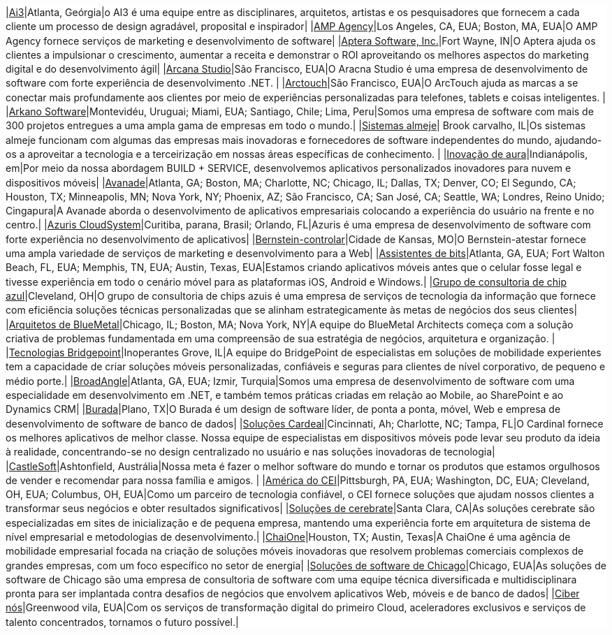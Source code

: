 |[Ai3](http://www.ai3online.com)|Atlanta, Geórgia|o AI3 é uma equipe entre as disciplinares, arquitetos, artistas e os pesquisadores que fornecem a cada cliente um processo de design agradável, proposital e inspirador|
|[AMP Agency](https://www.ampagency.com/)|Los Angeles, CA, EUA; Boston, MA, EUA|O AMP Agency fornece serviços de marketing e desenvolvimento de software|
|[Aptera Software, Inc.](http://www.apterainc.com)|Fort Wayne, IN|O Aptera ajuda os clientes a impulsionar o crescimento, aumentar a receita e demonstrar o ROI aproveitando os melhores aspectos do marketing digital e do desenvolvimento ágil|
|[Arcana Studio](http://www.arcanastudio.net)|São Francisco, EUA|O Aracna Studio é uma empresa de desenvolvimento de software com forte experiência de desenvolvimento .NET. |
|[Arctouch](http://arctouch.com/)|São Francisco, EUA|O ArcTouch ajuda as marcas a se conectar mais profundamente aos clientes por meio de experiências personalizadas para telefones, tablets e coisas inteligentes. |
|[Arkano Software](https://www.arkanosoft.com/)|Montevidéu, Uruguai; Miami, EUA; Santiago, Chile; Lima, Peru|Somos uma empresa de software com mais de 300 projetos entregues a uma ampla gama de empresas em todo o mundo.|
|[Sistemas almeje](http://www.aspiresys.com/)| Brook carvalho, IL|Os sistemas almeje funcionam com algumas das empresas mais inovadoras e fornecedores de software independentes do mundo, ajudando-os a aproveitar a tecnologia e a terceirização em nossas áreas específicas de conhecimento. |
|[Inovação de aura](https://aurainnovates.com/)|Indianápolis, em|Por meio da nossa abordagem BUILD + SERVICE, desenvolvemos aplicativos personalizados inovadores para nuvem e dispositivos móveis|
|[Avanade](http://www.avanade.com/en/home)|Atlanta, GA; Boston, MA; Charlotte, NC; Chicago, IL; Dallas, TX; Denver, CO; El Segundo, CA; Houston, TX; Minneapolis, MN; Nova York, NY; Phoenix, AZ; São Francisco, CA; San José, CA; Seattle, WA; Londres, Reino Unido; Cingapura|A Avanade aborda o desenvolvimento de aplicativos empresariais colocando a experiência do usuário na frente e no centro.|
|[Azuris CloudSystem](http://www.azuris.us)|Curitiba, parana, Brasil; Orlando, FL|Azuris é uma empresa de desenvolvimento de software com forte experiência no desenvolvimento de aplicativos|
|[Bernstein-controlar](http://www.b-r.com)|Cidade de Kansas, MO|O Bernstein-atestar fornece uma ampla variedade de serviços de marketing e desenvolvimento para a Web|
|[Assistentes de bits](http://bitwizards.com)|Atlanta, GA, EUA; Fort Walton Beach, FL, EUA; Memphis, TN, EUA; Austin, Texas, EUA|Estamos criando aplicativos móveis antes que o celular fosse legal e tivesse experiência em todo o cenário móvel para as plataformas iOS, Android e Windows.|
|[Grupo de consultoria de chip azul](https://www.bluechip-llc.com)|Cleveland, OH|O grupo de consultoria de chips azuis é uma empresa de serviços de tecnologia da informação que fornece com eficiência soluções técnicas personalizadas que se alinham estrategicamente às metas de negócios dos seus clientes|
|[Arquitetos de BlueMetal](http://bluemetal.com/)|Chicago, IL; Boston, MA; Nova York, NY|A equipe do BlueMetal Architects começa com a solução criativa de problemas fundamentada em uma compreensão de sua estratégia de negócios, arquitetura e organização. |
|[Tecnologias Bridgepoint](http://www.mybridgepoint.com)|Inoperantes Grove, IL|A equipe do BridgePoint de especialistas em soluções de mobilidade experientes tem a capacidade de criar soluções móveis personalizadas, confiáveis e seguras para clientes de nível corporativo, de pequeno e médio porte.|
|[BroadAngle](http://www.broadangle.com/)|Atlanta, GA, EUA; Izmir, Turquia|Somos uma empresa de desenvolvimento de software com uma especialidade em desenvolvimento em .NET, e também temos práticas criadas em relação ao Mobile, ao SharePoint e ao Dynamics CRM|
|[Burada](http://buradainc.com)|Plano, TX|O Burada é um design de software líder, de ponta a ponta, móvel, Web e empresa de desenvolvimento de software de banco de dados|
|[Soluções Cardeal](http://www.cardinalsolutions.com)|Cincinnati, Ah; Charlotte, NC; Tampa, FL|O Cardinal fornece os melhores aplicativos de melhor classe. Nossa equipe de especialistas em dispositivos móveis pode levar seu produto da ideia à realidade, concentrando-se no design centralizado no usuário e nas soluções inovadoras de tecnologia|
|[CastleSoft](http://CastleSoft.com.au)|Ashtonfield, Austrália|Nossa meta é fazer o melhor software do mundo e tornar os produtos que estamos orgulhosos de vender e recomendar para nossa família e amigos. |
|[América do CEI](http://www.ceiamerica.com)|Pittsburgh, PA, EUA; Washington, DC, EUA; Cleveland, OH, EUA; Columbus, OH, EUA|Como um parceiro de tecnologia confiável, o CEI fornece soluções que ajudam nossos clientes a transformar seus negócios e obter resultados significativos|
|[Soluções de cerebrate](http://cerebrateinc.com)|Santa Clara, CA|As soluções cerebrate são especializadas em sites de inicialização e de pequena empresa, mantendo uma experiência forte em arquitetura de sistema de nível empresarial e metodologias de desenvolvimento.|
|[ChaiOne](http://chaione.com/)|Houston, TX; Austin, Texas|A ChaiOne é uma agência de mobilidade empresarial focada na criação de soluções móveis inovadoras que resolvem problemas comerciais complexos de grandes empresas, com um foco específico no setor de energia|
|[Soluções de software de Chicago](https://chicagoit.com/)|Chicago, EUA|As soluções de software de Chicago são uma empresa de consultoria de software com uma equipe técnica diversificada e multidisciplinara pronta para ser implantada contra desafios de negócios que envolvem aplicativos Web, móveis e de banco de dados|
|[Ciber nós](http://www.ciber.com/)|Greenwood vila, EUA|Com os serviços de transformação digital do primeiro Cloud, aceleradores exclusivos e serviços de talento concentrados, tornamos o futuro possível.|